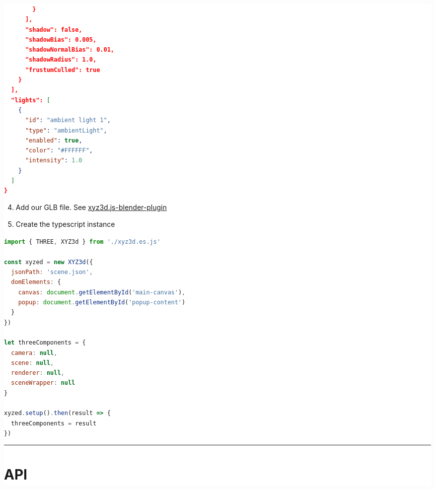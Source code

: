 ```json
        }
      ],
      "shadow": false,
      "shadowBias": 0.005,
      "shadowNormalBias": 0.01,
      "shadowRadius": 1.0,
      "frustumCulled": true
    }
  ],
  "lights": [
    {
      "id": "ambient light 1",
      "type": "ambientLight",
      "enabled": true,
      "color": "#FFFFFF",
      "intensity": 1.0
    }
  ]
}
```

4. Add our GLB file. See [xyz3d.js-blender-plugin](https://github.com/64blit/xyz3d.js-blender-plugin)

5. Create the typescript instance

```js
import { THREE, XYZ3d } from './xyz3d.es.js'

const xyzed = new XYZ3d({
  jsonPath: 'scene.json',
  domElements: {
    canvas: document.getElementById('main-canvas'),
    popup: document.getElementById('popup-content')
  }
})

let threeComponents = {
  camera: null,
  scene: null,
  renderer: null,
  sceneWrapper: null
}

xyzed.setup().then(result => {
  threeComponents = result
})
```

---

# API
